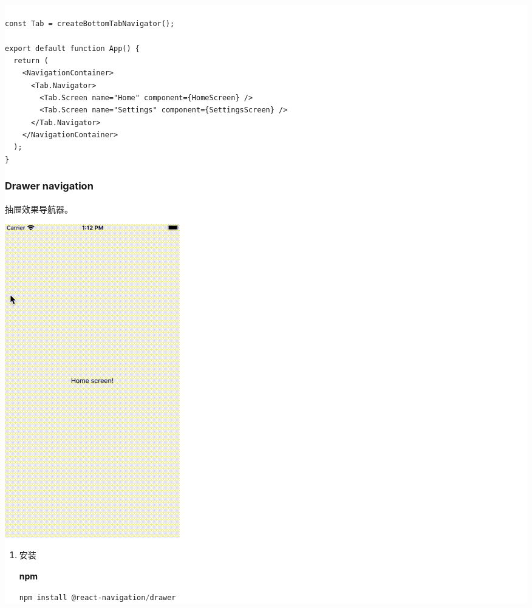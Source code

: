    ```react
   
   const Tab = createBottomTabNavigator();
   
   export default function App() {
     return (
       <NavigationContainer>
         <Tab.Navigator>
           <Tab.Screen name="Home" component={HomeScreen} />
           <Tab.Screen name="Settings" component={SettingsScreen} />
         </Tab.Navigator>
       </NavigationContainer>
     );
   }
   ```

### Drawer navigation

抽屉效果导航器。

![drawer_navigation](./images/drawer.gif)

1. 安装

   **npm**

   ```powershell
   npm install @react-navigation/drawer
   ```
